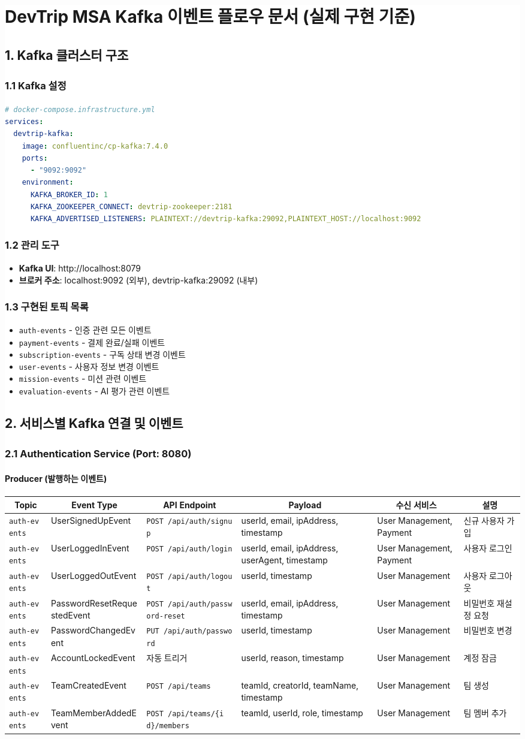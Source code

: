 # DevTrip MSA Kafka 이벤트 플로우 문서 (실제 구현 기준)

## 1. Kafka 클러스터 구조

### 1.1 Kafka 설정
```yaml
# docker-compose.infrastructure.yml
services:
  devtrip-kafka:
    image: confluentinc/cp-kafka:7.4.0
    ports:
      - "9092:9092"
    environment:
      KAFKA_BROKER_ID: 1
      KAFKA_ZOOKEEPER_CONNECT: devtrip-zookeeper:2181
      KAFKA_ADVERTISED_LISTENERS: PLAINTEXT://devtrip-kafka:29092,PLAINTEXT_HOST://localhost:9092
```

### 1.2 관리 도구
- **Kafka UI**: http://localhost:8079
- **브로커 주소**: localhost:9092 (외부), devtrip-kafka:29092 (내부)

### 1.3 구현된 토픽 목록
- `auth-events` - 인증 관련 모든 이벤트
- `payment-events` - 결제 완료/실패 이벤트
- `subscription-events` - 구독 상태 변경 이벤트
- `user-events` - 사용자 정보 변경 이벤트
- `mission-events` - 미션 관련 이벤트
- `evaluation-events` - AI 평가 관련 이벤트

## 2. 서비스별 Kafka 연결 및 이벤트

### 2.1 Authentication Service (Port: 8080)
#### Producer (발행하는 이벤트)
| Topic | Event Type | API Endpoint | Payload | 수신 서비스 | 설명 |
|-------|------------|--------------|---------|------------|------|
| `auth-events` | UserSignedUpEvent | `POST /api/auth/signup` | userId, email, ipAddress, timestamp | User Management, Payment | 신규 사용자 가입 |
| `auth-events` | UserLoggedInEvent | `POST /api/auth/login` | userId, email, ipAddress, userAgent, timestamp | User Management, Payment | 사용자 로그인 |
| `auth-events` | UserLoggedOutEvent | `POST /api/auth/logout` | userId, timestamp | User Management | 사용자 로그아웃 |
| `auth-events` | PasswordResetRequestedEvent | `POST /api/auth/password-reset` | userId, email, ipAddress, timestamp | User Management | 비밀번호 재설정 요청 |
| `auth-events` | PasswordChangedEvent | `PUT /api/auth/password` | userId, timestamp | User Management | 비밀번호 변경 |
| `auth-events` | AccountLockedEvent | 자동 트리거 | userId, reason, timestamp | User Management | 계정 잠금 |
| `auth-events` | TeamCreatedEvent | `POST /api/teams` | teamId, creatorId, teamName, timestamp | User Management | 팀 생성 |
| `auth-events` | TeamMemberAddedEvent | `POST /api/teams/{id}/members` | teamId, userId, role, timestamp | User Management | 팀 멤버 추가 |
